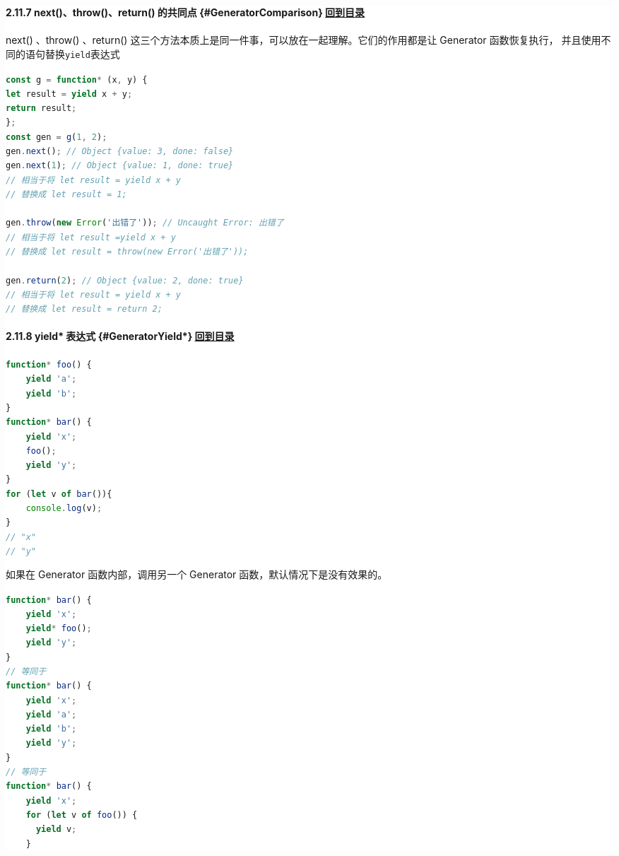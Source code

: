 #### 2.11.7 next()、throw()、return() 的共同点 {#GeneratorComparison} [回到目录](#index)

next() 、throw() 、return() 这三个方法本质上是同一件事，可以放在一起理解。它们的作用都是让 Generator 函数恢复执行，
并且使用不同的语句替换`yield`表达式

```javascript
const g = function* (x, y) {
let result = yield x + y;
return result;
};
const gen = g(1, 2);
gen.next(); // Object {value: 3, done: false}
gen.next(1); // Object {value: 1, done: true}
// 相当于将 let result = yield x + y
// 替换成 let result = 1;

gen.throw(new Error('出错了')); // Uncaught Error: 出错了
// 相当于将 let result =yield x + y
// 替换成 let result = throw(new Error('出错了'));

gen.return(2); // Object {value: 2, done: true}
// 相当于将 let result = yield x + y
// 替换成 let result = return 2;

```

#### 2.11.8 yield* 表达式 {#GeneratorYield*} [回到目录](#index)

```javascript
function* foo() {
    yield 'a';
    yield 'b';
}
function* bar() {
    yield 'x';
    foo();
    yield 'y';
}
for (let v of bar()){
    console.log(v);
}
// "x"
// "y"
```
如果在 Generator 函数内部，调用另一个 Generator 函数，默认情况下是没有效果的。

```javascript
function* bar() {
    yield 'x';
    yield* foo();
    yield 'y';
}
// 等同于
function* bar() {
    yield 'x';
    yield 'a';
    yield 'b';
    yield 'y';
}
// 等同于
function* bar() {
    yield 'x';
    for (let v of foo()) {
      yield v;
    }
```